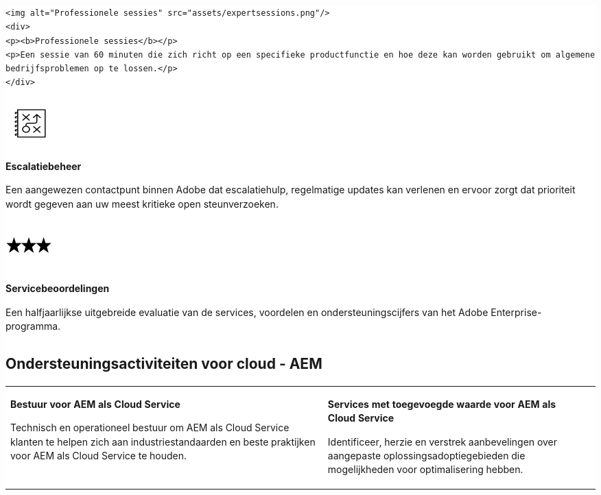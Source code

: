    <img alt="Professionele sessies" src="assets/expertsessions.png"/>
    <div>
    <p><b>Professionele sessies</b></p>
    <p>Een sessie van 60 minuten die zich richt op een specifieke productfunctie en hoe deze kan worden gebruikt om algemene bedrijfsproblemen op te lossen.</p>
    </div>
  </td>
</tr>
<tr>
  <td>
    <img alt="Escalatiebeheer" src="assets/EscalationManagement.png"/>
    <div>
    <p><b>Escalatiebeheer</b></p>
    <p>Een aangewezen contactpunt binnen Adobe dat escalatiehulp, regelmatige updates kan verlenen en ervoor zorgt dat prioriteit wordt gegeven aan uw meest kritieke open steunverzoeken.</p>
    </div>
  </td>
  <td>
    <img alt="Servicebeoordelingen" src="assets/ServiceReviews.png"/>
    <div>
    <p><b>Servicebeoordelingen</b></p>
    <p>Een halfjaarlijkse uitgebreide evaluatie van de services, voordelen en ondersteuningscijfers van het Adobe Enterprise-programma.</p>
    </div>
  </td>
  <td>
  </td>
</tr>
</table>

## Ondersteuningsactiviteiten voor cloud - AEM

<table style="table-layout:fixed">
<tr>
  <td>
    <div>
    <p><b>Bestuur voor AEM als Cloud Service</b></p>
    <p>Technisch en operationeel bestuur om AEM als Cloud Service klanten te helpen zich aan industriestandaarden en beste praktijken voor AEM als Cloud Service te houden.</p>
    </div>
  </td>
  <td>
    <div>
    <p><b>Services met toegevoegde waarde voor AEM als Cloud Service</b></p>
    <p>Identificeer, herzie en verstrek aanbevelingen over aangepaste oplossingsadoptiegebieden die mogelijkheden voor optimalisering hebben.</p>
    </div>
  </td>
  <td>
    <div>
